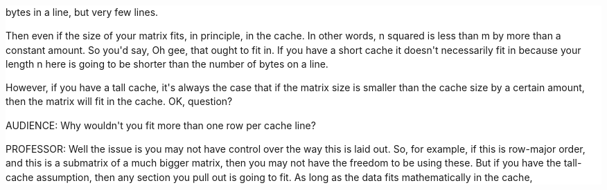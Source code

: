   <span m='592420'>bytes</span> <span m='592770'>in</span> <span m='592830'>a</span>
  <span m='592890'>line,</span> <span m='593400'>but</span> <span m='593580'>very</span>
  <span m='593910'>few</span> <span m='594170'>lines.</span> </p><p><span m='595560'>Then</span>
  <span m='595840'>even</span> <span m='596250'>if</span> <span m='599350'>the</span>
  <span m='599700'>size</span> <span m='600180'>of</span> <span m='600280'>your</span>
  <span m='600420'>matrix</span> <span m='601170'>fits,</span> <span m='601870'>in</span>
  <span m='602090'>principle,</span> <span m='602820'>in</span> <span m='603060'>the</span>
  <span m='603180'>cache.</span> <span m='604460'>In</span> <span m='604940'>other</span>
  <span m='605070'>words,</span> <span m='605350'>n</span> <span m='605560'>squared</span>
  <span m='606000'>is</span> <span m='606190'>less</span> <span m='606470'>than</span>
  <span m='606660'>m</span> <span m='607160'>by</span> <span m='607500'>more</span>
  <span m='607780'>than</span> <span m='607920'>a</span> <span m='608010'>constant</span>
  <span m='608470'>amount.</span> <span m='609270'>So</span> <span m='609390'>you'd</span>
  <span m='609480'>say,</span> <span m='609670'>Oh gee,</span> <span m='610090'>that</span>
  <span m='610290'>ought</span> <span m='610450'>to</span> <span m='610500'>fit</span>
  <span m='610760'>in.</span> <span m='611620'>If</span> <span m='611740'>you</span>
  <span m='611840'>have</span> <span m='611930'>a</span> <span m='612020'>short</span>
  <span m='612390'>cache</span> <span m='613200'>it</span> <span m='613320'>doesn't</span>
  <span m='613610'>necessarily</span> <span m='614300'>fit</span> <span m='614520'>in</span>
  <span m='615750'>because</span> <span m='616810'>your</span> <span m='617270'>length</span>
  <span m='617620'>n</span> <span m='617870'>here</span> <span m='618210'>is</span>
  <span m='618330'>going</span> <span m='618410'>to</span> <span m='618500'>be</span>
  <span m='618620'>shorter</span> <span m='619690'>than</span> <span m='620450'>the</span>
  <span m='620870'>number</span> <span m='621200'>of</span> <span m='621260'>bytes</span>
  <span m='621630'>on</span> <span m='621710'>a</span> <span m='621790'>line.</span>
  </p><p><span m='623220'>However,</span> <span m='623420'>if</span> <span m='623540'>you</span>
  <span m='623660'>have</span> <span m='623820'>a</span> <span m='623980'>tall</span>
  <span m='624430'>cache,</span> <span m='624930'>it's</span> <span m='625110'>always</span>
  <span m='625600'>the</span> <span m='625700'>case</span> <span m='626200'>that</span>
  <span m='632150'>if</span> <span m='632310'>the</span> <span m='632460'>matrix</span>
  <span m='633400'>size</span> <span m='634560'>is</span> <span m='634680'>smaller</span>
  <span m='635100'>than</span> <span m='635250'>the</span> <span m='635400'>cache</span>
  <span m='635720'>size</span> <span m='636970'>by</span> <span m='637190'>a</span>
  <span m='637240'>certain</span> <span m='637520'>amount,</span> <span m='638200'>then</span>
  <span m='638550'>the</span> <span m='638660'>matrix</span> <span m='639170'>will</span>
  <span m='639360'>fit</span> <span m='639710'>in</span> <span m='639890'>the</span>
  <span m='639990'>cache.</span> <span m='641830'>OK,</span> <span m='642270'>question?</span>
  </p><p><span m='642665'>AUDIENCE:</span> <span m='643060'>Why wouldn't</span> <span
  m='643557'>you fit</span> <span m='644551'>more than</span> <span m='645048'>one
  row</span> <span m='645545'>per cache</span> <span m='646042'>line?</span> </p><p><span
  m='647036'>PROFESSOR:</span> <span m='647540'>Well</span> <span m='647810'>the</span>
  <span m='648080'>issue is</span> <span m='648290'>you</span> <span m='648550'>may</span>
  <span m='648680'>not</span> <span m='648890'>have</span> <span m='649090'>control</span>
  <span m='649600'>over</span> <span m='649750'>the</span> <span m='649820'>way</span>
  <span m='649990'>this</span> <span m='650190'>is</span> <span m='650320'>laid</span>
  <span m='650580'>out.</span> <span m='651770'>So,</span> <span m='651970'>for</span>
  <span m='652160'>example,</span> <span m='652500'>if</span> <span m='652590'>this</span>
  <span m='652750'>is</span> <span m='652870'>row-major</span> <span m='653460'>order,</span>
  <span m='654940'>and</span> <span m='655120'>this</span> <span m='655280'>is</span>
  <span m='655430'>a</span> <span m='655490'>submatrix</span> <span m='656310'>of</span>
  <span m='656430'>a</span> <span m='656480'>much</span> <span m='656740'>bigger</span>
  <span m='657090'>matrix,</span> <span m='658910'>then</span> <span m='659450'>you</span>
  <span m='659580'>may</span> <span m='659710'>not</span> <span m='659960'>have</span>
  <span m='660280'>the</span> <span m='660370'>freedom</span> <span m='660750'>to</span>
  <span m='660850'>be</span> <span m='661020'>using</span> <span m='661400'>these.</span>
  <span m='663020'>But</span> <span m='663200'>if</span> <span m='663380'>you</span>
  <span m='663480'>have</span> <span m='663590'>the</span> <span m='663700'>tall-cache</span>
  <span m='664400'>assumption,</span> <span m='664830'>then</span> <span m='665260'>any</span>
  <span m='665890'>section</span> <span m='666540'>you</span> <span m='666670'>pull</span>
  <span m='667010'>out</span> <span m='667330'>is</span> <span m='667500'>going</span>
  <span m='667640'>to</span> <span m='667690'>fit.</span> <span m='668130'>As</span>
  <span m='668260'>long</span> <span m='668530'>as</span> <span m='668640'>the</span>
  <span m='668750'>data</span> <span m='669790'>fits</span> <span m='671160'>mathematically</span>
  <span m='672150'>in</span> <span m='672270'>the</span> <span m='672360'>cache,</span>